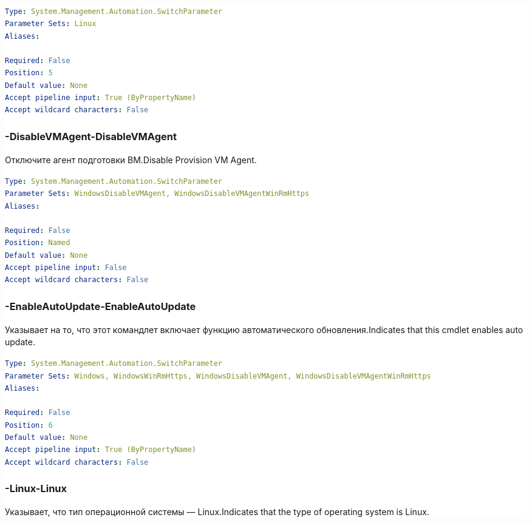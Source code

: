 ```yaml
Type: System.Management.Automation.SwitchParameter
Parameter Sets: Linux
Aliases:

Required: False
Position: 5
Default value: None
Accept pipeline input: True (ByPropertyName)
Accept wildcard characters: False
```

### <span data-ttu-id="71cb5-148">-DisableVMAgent</span><span class="sxs-lookup"><span data-stu-id="71cb5-148">-DisableVMAgent</span></span>
<span data-ttu-id="71cb5-149">Отключите агент подготовки ВМ.</span><span class="sxs-lookup"><span data-stu-id="71cb5-149">Disable Provision VM Agent.</span></span>

```yaml
Type: System.Management.Automation.SwitchParameter
Parameter Sets: WindowsDisableVMAgent, WindowsDisableVMAgentWinRmHttps
Aliases:

Required: False
Position: Named
Default value: None
Accept pipeline input: False
Accept wildcard characters: False
```

### <span data-ttu-id="71cb5-150">-EnableAutoUpdate</span><span class="sxs-lookup"><span data-stu-id="71cb5-150">-EnableAutoUpdate</span></span>
<span data-ttu-id="71cb5-151">Указывает на то, что этот командлет включает функцию автоматического обновления.</span><span class="sxs-lookup"><span data-stu-id="71cb5-151">Indicates that this cmdlet enables auto update.</span></span>

```yaml
Type: System.Management.Automation.SwitchParameter
Parameter Sets: Windows, WindowsWinRmHttps, WindowsDisableVMAgent, WindowsDisableVMAgentWinRmHttps
Aliases:

Required: False
Position: 6
Default value: None
Accept pipeline input: True (ByPropertyName)
Accept wildcard characters: False
```

### <span data-ttu-id="71cb5-152">-Linux</span><span class="sxs-lookup"><span data-stu-id="71cb5-152">-Linux</span></span>
<span data-ttu-id="71cb5-153">Указывает, что тип операционной системы — Linux.</span><span class="sxs-lookup"><span data-stu-id="71cb5-153">Indicates that the type of operating system is Linux.</span></span>
